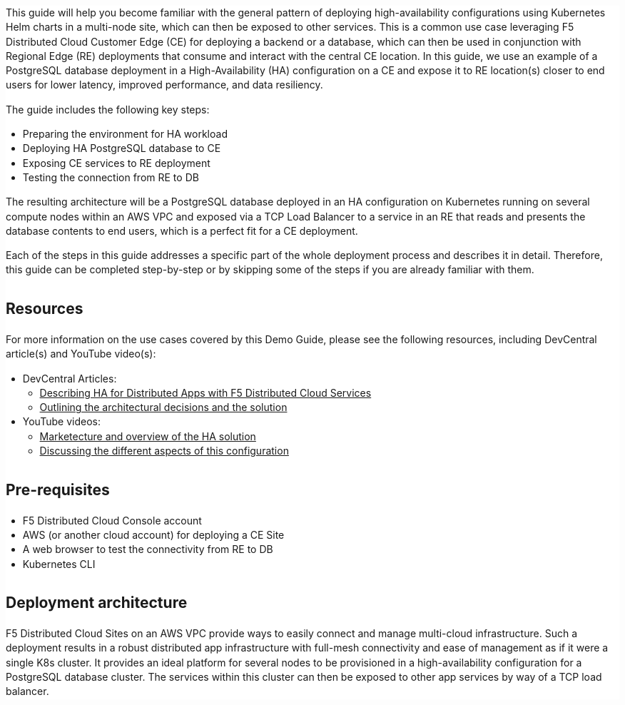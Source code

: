 This guide will help you become familiar with the general pattern of deploying high-availability configurations using Kubernetes Helm charts in a multi-node site, which can then be exposed to other services. This is a common use case leveraging F5 Distributed Cloud Customer Edge (CE) for deploying a backend or a database, which can then be used in conjunction with Regional Edge (RE) deployments that consume and interact with the central CE location. In this guide, we use an example of a PostgreSQL database deployment in a High-Availability (HA) configuration on a CE and expose it to RE location(s) closer to end users for lower latency, improved performance, and data resiliency.

The guide includes the following key steps:

- Preparing the environment for HA workload
- Deploying HA PostgreSQL database to CE
- Exposing CE services to RE deployment
- Testing the connection from RE to DB

The resulting architecture will be a PostgreSQL database deployed in an HA configuration on Kubernetes running on several compute nodes within an AWS VPC and exposed via a TCP Load Balancer to a service in an RE that reads and presents the database contents to end users, which is a perfect fit for a CE deployment.

Each of the steps in this guide addresses a specific part of the whole deployment process and describes it in detail. Therefore, this guide can be completed step-by-step or by skipping some of the steps if you are already familiar with them.

## Resources

For more information on the use cases covered by this Demo Guide, please see the following resources, including DevCentral article(s) and YouTube video(s):

- DevCentral Articles:
  - [Describing HA for Distributed Apps with F5 Distributed Cloud Services](https://community.f5.com/t5/technical-articles/demo-guide-ha-for-distributed-apps-with-f5-distributed-cloud/ta-p/316759)
  - [Outlining the architectural decisions and the solution](https://community.f5.com/t5/technical-articles/deploy-high-availability-and-latency-sensitive-workloads-with-f5/ta-p/309740)
- YouTube videos:
  - [Marketecture and overview of the HA solution](https://www.youtube.com/watch?v=EA4RYZGMlLA)
  - [Discussing the different aspects of this configuration](https://www.youtube.com/watch?v=gGlsbVGjk50&t=0s)

## Pre-requisites

- F5 Distributed Cloud Console account
- AWS (or another cloud account) for deploying a CE Site
- A web browser to test the connectivity from RE to DB
- Kubernetes CLI

## Deployment architecture

F5 Distributed Cloud Sites on an AWS VPC provide ways to easily connect and manage multi-cloud infrastructure. Such a deployment results in a robust distributed app infrastructure with full-mesh connectivity and ease of management as if it were a single K8s cluster. It provides an ideal platform for several nodes to be provisioned in a high-availability configuration for a PostgreSQL database cluster. The services within this cluster can then be exposed to other app services by way of a TCP load balancer.
